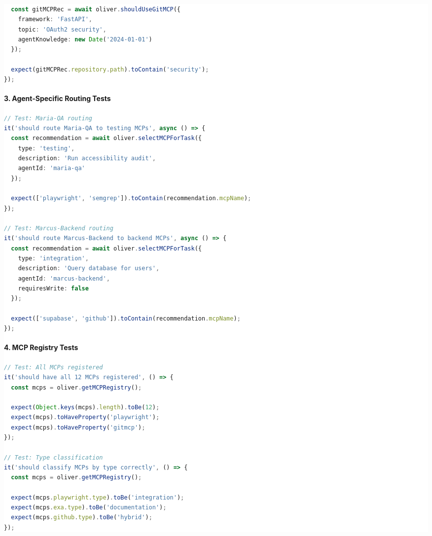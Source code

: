 ```typescript
  const gitMCPRec = await oliver.shouldUseGitMCP({
    framework: 'FastAPI',
    topic: 'OAuth2 security',
    agentKnowledge: new Date('2024-01-01')
  });

  expect(gitMCPRec.repository.path).toContain('security');
});
```

#### 3. Agent-Specific Routing Tests

```typescript
// Test: Maria-QA routing
it('should route Maria-QA to testing MCPs', async () => {
  const recommendation = await oliver.selectMCPForTask({
    type: 'testing',
    description: 'Run accessibility audit',
    agentId: 'maria-qa'
  });

  expect(['playwright', 'semgrep']).toContain(recommendation.mcpName);
});

// Test: Marcus-Backend routing
it('should route Marcus-Backend to backend MCPs', async () => {
  const recommendation = await oliver.selectMCPForTask({
    type: 'integration',
    description: 'Query database for users',
    agentId: 'marcus-backend',
    requiresWrite: false
  });

  expect(['supabase', 'github']).toContain(recommendation.mcpName);
});
```

#### 4. MCP Registry Tests

```typescript
// Test: All MCPs registered
it('should have all 12 MCPs registered', () => {
  const mcps = oliver.getMCPRegistry();

  expect(Object.keys(mcps).length).toBe(12);
  expect(mcps).toHaveProperty('playwright');
  expect(mcps).toHaveProperty('gitmcp');
});

// Test: Type classification
it('should classify MCPs by type correctly', () => {
  const mcps = oliver.getMCPRegistry();

  expect(mcps.playwright.type).toBe('integration');
  expect(mcps.exa.type).toBe('documentation');
  expect(mcps.github.type).toBe('hybrid');
});
```
